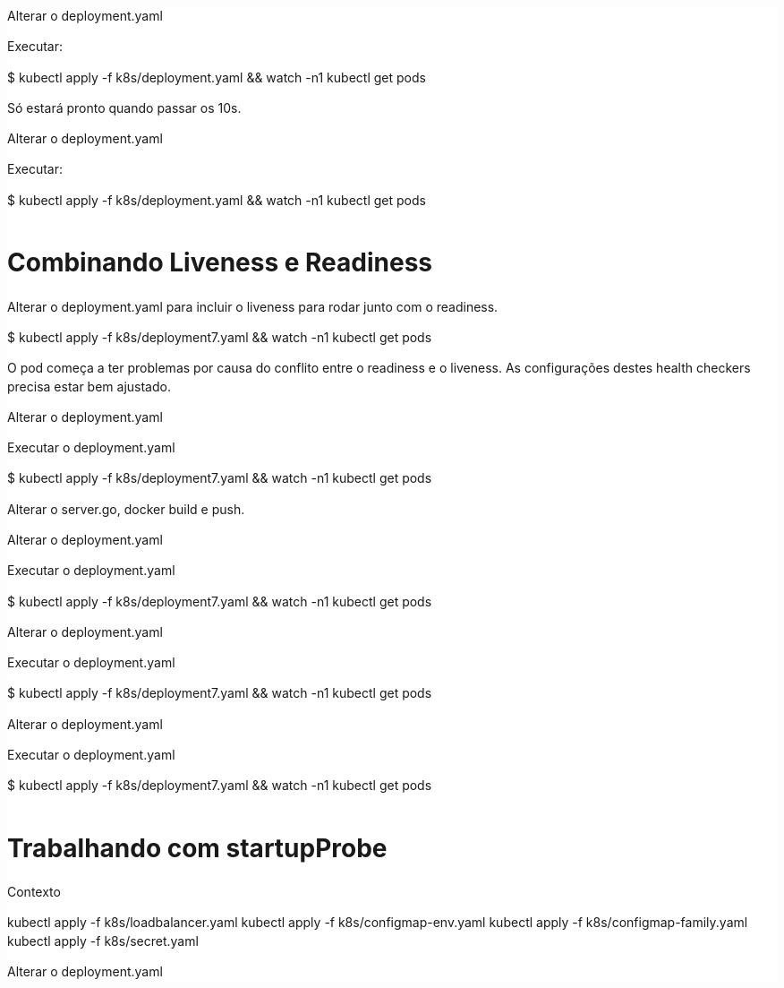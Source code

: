 Alterar o deployment.yaml

Executar:

$ kubectl apply -f k8s/deployment.yaml && watch -n1 kubectl get pods

Só estará pronto quando passar os 10s.

Alterar o deployment.yaml

Executar:

$ kubectl apply -f k8s/deployment.yaml && watch -n1 kubectl get pods

# Combinando Liveness e Readiness

Alterar o deployment.yaml para incluir o liveness para rodar junto com o readiness.

$ kubectl apply -f k8s/deployment7.yaml && watch -n1 kubectl get pods

O pod começa a ter problemas por causa do conflito entre o readiness e o liveness. As configurações destes health checkers precisa estar bem ajustado.

Alterar o deployment.yaml

Executar o deployment.yaml

$ kubectl apply -f k8s/deployment7.yaml && watch -n1 kubectl get pods

Alterar o server.go, docker build e push.

Alterar o deployment.yaml

Executar o deployment.yaml

$ kubectl apply -f k8s/deployment7.yaml && watch -n1 kubectl get pods

Alterar o deployment.yaml

Executar o deployment.yaml

$ kubectl apply -f k8s/deployment7.yaml && watch -n1 kubectl get pods

Alterar o deployment.yaml

Executar o deployment.yaml

$ kubectl apply -f k8s/deployment7.yaml && watch -n1 kubectl get pods

# Trabalhando com startupProbe

Contexto

 kubectl apply -f k8s/loadbalancer.yaml
 kubectl apply -f k8s/configmap-env.yaml
 kubectl apply -f k8s/configmap-family.yaml
 kubectl apply -f k8s/secret.yaml

Alterar o deployment.yaml

